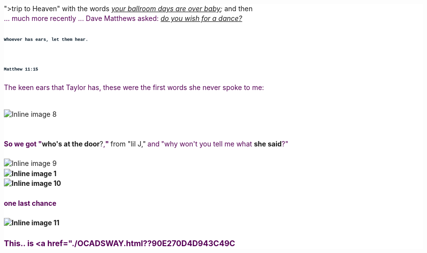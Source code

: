 ">trip to Heaven</a>" with the words&nbsp;<i><a href="https://www.youtube.com/watch?v=3tHPsphg9xc">your ballroom days are over baby</a>;&nbsp;</i>and then&nbsp;</span><br /><span style="color: #550055;">... much more recently ... Dave Matthews asked:&nbsp;<i><a href="https://www.youtube.com/watch?v=9Sk55fGpf9M&amp;list=PLgYKDBgxsoMMqg-fZ_8PBA79GMm_sj-gN">do you wish for a dance?</a></i></span><br /><span style="color: #550055;"><br /></span><span style='color: #550055; font-family: "courier new" , "courier" , monospace; font-size: xx-small;'><b><span style="background-color: #fdfeff; color: #001320; text-align: justify;">Whoever has ears, let them hear.</span><span class="p" style="background-color: #fdfeff; color: #001320; line-height: 13px; text-align: justify;"><br /></span></b></span><br /><span style='color: #550055; font-family: "courier new" , "courier" , monospace; font-size: xx-small;'><span style="background-color: #fdfeff; color: #001320; text-align: justify;"><b><br /></b></span></span><span style='color: #550055; font-family: "courier new" , "courier" , monospace; font-size: xx-small;'><span style="background-color: #fdfeff; color: #001320; text-align: justify;"><b>Matthew 11:15</b></span></span><br /><span style="color: #550055;"><br /></span><span style="color: #550055;">The keen ears that Taylor has, these were the first words she never spoke to me:&nbsp;</span></div><div><span style="color: #550055;"><br /></span></div><div><span style="color: #550055;"><a href="https://www.youtube.com/watch?v=Uwzg7SYZKF0&amp;list=PLgYKDBgxsoMPrnVh3DiutJ2bZNwk6N_14&amp;23207F56E926E6F0" style="text-decoration-line: none;" target="_blank"><img alt="Inline image 8" height="242" src="reqs/fromthemachine.org/THISISREAL_files/gPXTcohO0cMO-AE9gOiXfJylXQNQa2UuQB_3IUAnaZopQi2zVn2yHPK_6QVMnlJxZWSKBw=s0-d-e1-ft" style="border: 0px;" width="562" /></a></span></div><div><span style="color: #550055;"><br /></span></div><div><span style="color: #550055;"><b><br class="gmail-m_-8856452312696800275m_4998257848178022512m_-1618626001776181418m_295347185625196718gmail-m_-277489937888296269gmail-m_3726054180227397334gmail-m_2410037011915405002gmail-m_8225724422871530553m_8327840796468434429gmail-m_-7730056679385959145gmail-Apple-interchange-newline" />So we got "</b><a href="https://www.youtube.com/watch?v=tXc4jgUJEko&amp;09A151EC7BDD4090" style="text-decoration-line: none;" target="_blank"><b>who's at the door</b>?</a>,<b>"&nbsp;</b><a href="https://www.docdroid.net/UdxHYfE/jerusalem.pdf" style="text-decoration-line: none;" target="_blank">from "lil J,"</a><b>&nbsp;</b>and<b>&nbsp;</b>"why won't you tell me what&nbsp;<a href="https://www.youtube.com/playlist?list=PLgYKDBgxsoMMzfaYwNB9CK4E3Hure3h1G&amp;5EEAEF41D5C360CD" style="font-weight: bold; text-decoration-line: none;" target="_blank">she said</a>?"</span></div><div><span style="color: #550055;"><br /></span></div><div><span style="color: #550055;"><a href="https://fromthemachine.org/TAYLOR.html" style="text-decoration-line: none;" target="_blank"><img alt="Inline image 9" height="388" src="reqs/fromthemachine.org/THISISREAL_files/mf65a9yqVChK-3kw2iupTcfS3fMl2F608KlCVmw_XkV4Q_lZ52bY4WIWWEU55GWKga1yig=s0-d-e1-ft" style="border: 0px;" width="562" /></a></span></div><div><span style="color: #550055;"><b><a href="https://www.youtube.com/playlist?list=PLgYKDBgxsoMMzfaYwNB9CK4E3Hure3h1G&amp;0205F91B50EB100F" style="text-decoration-line: none;" target="_blank"><img alt="Inline image 1" height="345" src="reqs/fromthemachine.org/THISISREAL_files/WL71jsX9HLmQtHeBJPy1ZOW5m85Af5zSMt0P0mQk5URvbXPs88OUiCgL_6P5yaGLSHny1Q=s0-d-e1-ft" style="border: 0px; margin-right: 0px;" width="554" /></a></b></span></div><div><div><span style="color: #550055;"><b><a href="https://www.youtube.com/playlist?list=PLgYKDBgxsoMMzfaYwNB9CK4E3Hure3h1G&amp;9D58B912E2F46037" style="text-decoration-line: none;" target="_blank"><img alt="Inline image 10" height="416" src="reqs/fromthemachine.org/THISISREAL_files/IpkNANDflY7AXkgBs7ZigMgaeO0IFwM1hbWqCZ9d6_si9RJfkqzAxWQWri28VAKCHRGojg=s0-d-e1-ft" style="border: 0px;" width="562" /></a></b></span></div><div><span style="color: #550055;"><br /></span></div><div><span style="color: #550055;"><b>one last chance</b></span></div></div><div><span style="color: #550055;"><b><br /></b></span></div><div><span style="color: #550055;"><b><a href="./OCADSWAY.html??2E5DF6FC8B7D40C3
" style="text-decoration-line: none;" target="_blank"><img alt="Inline image 11" height="316" src="reqs/fromthemachine.org/THISISREAL_files/hLjTItzu8U72bFBvyo0qhuxv8Xy35S5kTuWlpiJw6i7gVHKIXslGSQz9H2CIUkUXP9PxVw=s0-d-e1-ft" style="border: 0px;" width="562" /></a></b></span></div><div><span style="color: #550055;"><b><br /></b></span></div><div><span style="color: #550055;"><b><span style="font-size: medium;">This.. is&nbsp;<a href="./OCADSWAY.html??90E270D4D943C49C